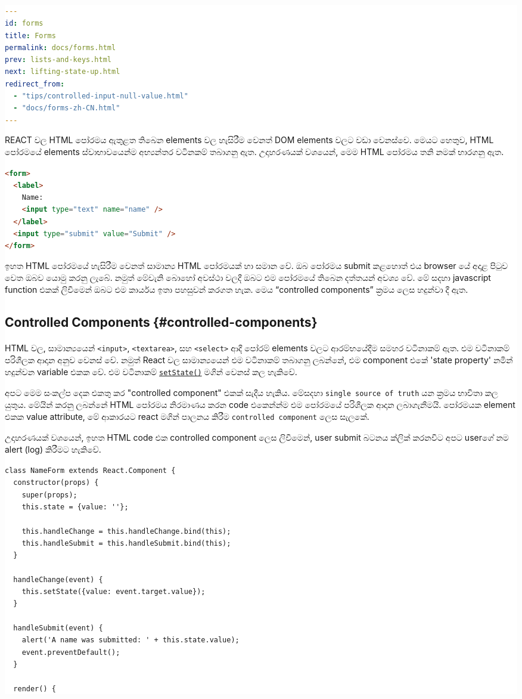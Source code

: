 ```yaml
---
id: forms
title: Forms
permalink: docs/forms.html
prev: lists-and-keys.html
next: lifting-state-up.html
redirect_from:
  - "tips/controlled-input-null-value.html"
  - "docs/forms-zh-CN.html"
---
```


REACT වල HTML පෝ‍රමය ඇතුළත තිබෙන elements වල හැසිරීම වෙනත් DOM elements වලට වඩා වෙනස්වෙ. මෙයට 
හෙතුව, HTML පෝරමයේ elements ස්වාභාවයෙන්ම අභ්‍යන්තර වටිනකම් තබාගනු ඇත. උදාහරණයක් වශයෙන්, මෙම HTML පෝරමය තනි නමක් භාරගනු ඇත.

```html
<form>
  <label>
    Name:
    <input type="text" name="name" />
  </label>
  <input type="submit" value="Submit" />
</form>
```
ඉහත HTML පෝරමයේ හැසිරීම වෙනත් සාමාන්‍ය HTML පෝරමයක් හා සමාන වේ. ඔබ පෝරමය submit කළහොත් එය browser යේ අදාළ පිටුව වෙත  ඔබව යොමු කරනු ලැබේ. නමුත් මේවැනි බොහෝ අවස්ථා වලදී ඔබට එම පෝරමයේ තිබෙන දත්තයන් අවශ්‍ය වේ. මේ සදහා javascript function එකක් ලිවීමෙන් ඔබට එම කාර්යය ඉතා පහසුවන් කරගත හැක. මෙය “controlled components” ක්‍රමය ලෙස හදුන්වා දී ඇත.

## Controlled Components {#controlled-components}

HTML වල, සාමාන්‍යයෙන් `<input>`, `<textarea>`, සහ `<select>` ආදී පෝරම් elements වලට ආරම්භයේදීම සමහර වටිනාකම් ඇත. එම වටිනාකම් පරිශීලක ආදාන අනුව වෙනස් වේ. නමුත් React වල සාමාන්‍යයෙන් එම වටිනාකම් තබාගනු ලබන්නේ, එම component එකේ  'state property' නමින් හදුන්වන variable එකක වේ. එම වටිනාකම් [`setState()`](/docs/react-component.html#setstate) මගින් වෙනස් කල හැකිවේ.

අපට මෙම සංකල්ප දෙක එකතු කර "controlled component" එකක් සැදීය හැකිය. මේසදහා `single source of truth` යන ක්‍රමය භාවිතා  කල යුතුය. මේයින් කරනු ලබන්නේ HTML පෝරමය නිරමාණය කරන code එකෙන්න්ම එම පෝරමයේ පරිශීලක ආදාන ලබාගැනීමයි. පෝරමයක element එකක value attribute, මේ ආකාරයට react මගින් පාලනය කිරීම `controlled component` ලෙස සැලකේ.

උදාහරණයක් වශයෙන්, ඉහත HTML code එක controlled component ලෙස ලිවීමෙන්, user submit බටනය ක්ලික් කරනවිට අපට userගේ නම alert (log) කිරීමට හැකිවේ.

```javascript{4,10-12,24}
class NameForm extends React.Component {
  constructor(props) {
    super(props);
    this.state = {value: ''};

    this.handleChange = this.handleChange.bind(this);
    this.handleSubmit = this.handleSubmit.bind(this);
  }

  handleChange(event) {
    this.setState({value: event.target.value});
  }

  handleSubmit(event) {
    alert('A name was submitted: ' + this.state.value);
    event.preventDefault();
  }

  render() {
```
